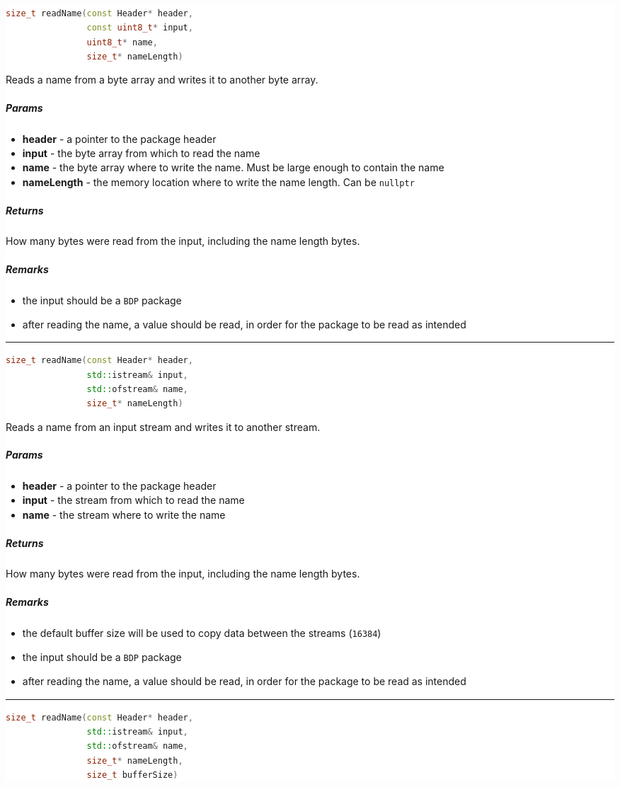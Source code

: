 ```cpp
size_t readName(const Header* header,
                const uint8_t* input,
                uint8_t* name,
                size_t* nameLength)
```

Reads a name from a byte array and writes it to another byte array.

##### Params

- **header** - a pointer to the package header
- **input** - the byte array from which to read the name
- **name** - the byte array where to write the name. Must be large enough to contain the name
- **nameLength** - the memory location where to write the name length. Can be `nullptr`

##### Returns

How many bytes were read from the input, including the name length bytes.

##### Remarks

- the input should be a `BDP` package

- after reading the name, a value should be read, in order for the package to be read as intended

---

```cpp
size_t readName(const Header* header,
                std::istream& input,
                std::ofstream& name,
                size_t* nameLength)
```

Reads a name from an input stream and writes it to another stream.

##### Params

- **header** - a pointer to the package header
- **input** - the stream from which to read the name
- **name** - the stream where to write the name

##### Returns

How many bytes were read from the input, including the name length bytes.

##### Remarks

- the default buffer size will be used to copy data between the streams (`16384`)

- the input should be a `BDP` package

- after reading the name, a value should be read, in order for the package to be read as intended

---

```cpp
size_t readName(const Header* header,
                std::istream& input,
                std::ofstream& name,
                size_t* nameLength,
                size_t bufferSize)
```
